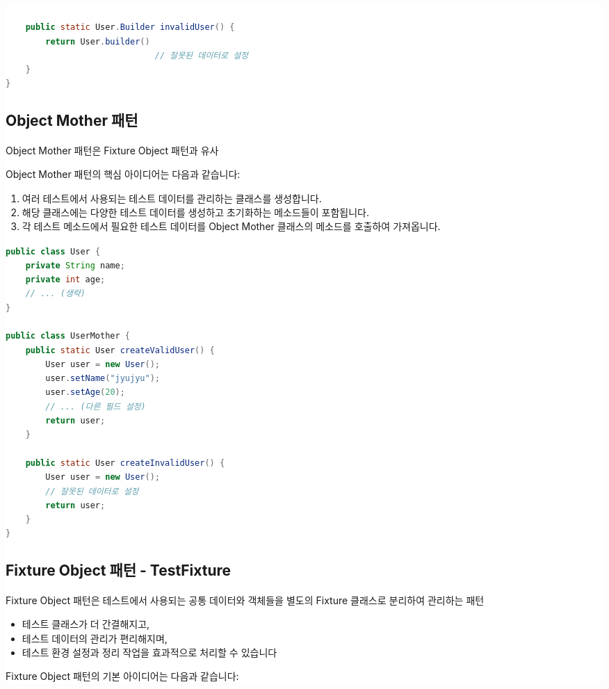 ```java

    public static User.Builder invalidUser() {
        return User.builder()
						      // 잘못된 데이터로 설정
    }
}
```

## Object Mother 패턴

Object Mother 패턴은 Fixture Object 패턴과 유사

Object Mother 패턴의 핵심 아이디어는 다음과 같습니다:

1. 여러 테스트에서 사용되는 테스트 데이터를 관리하는 클래스를 생성합니다.
2. 해당 클래스에는 다양한 테스트 데이터를 생성하고 초기화하는 메소드들이 포함됩니다.
3. 각 테스트 메소드에서 필요한 테스트 데이터를 Object Mother 클래스의 메소드를 호출하여 가져옵니다.

```java
public class User {
    private String name;
    private int age;
    // ... (생략)
}

public class UserMother {
    public static User createValidUser() {
        User user = new User();
        user.setName("jyujyu");
        user.setAge(20);
        // ... (다른 필드 설정)
        return user;
    }

    public static User createInvalidUser() {
        User user = new User();
        // 잘못된 데이터로 설정
        return user;
    }
}
```



## Fixture Object 패턴 - TestFixture

Fixture Object 패턴은 테스트에서 사용되는 공통 데이터와 객체들을 별도의 Fixture 클래스로 분리하여 관리하는 패턴

* 테스트 클래스가 더 간결해지고, 
* 테스트 데이터의 관리가 편리해지며, 
* 테스트 환경 설정과 정리 작업을 효과적으로 처리할 수 있습니다

Fixture Object 패턴의 기본 아이디어는 다음과 같습니다:
